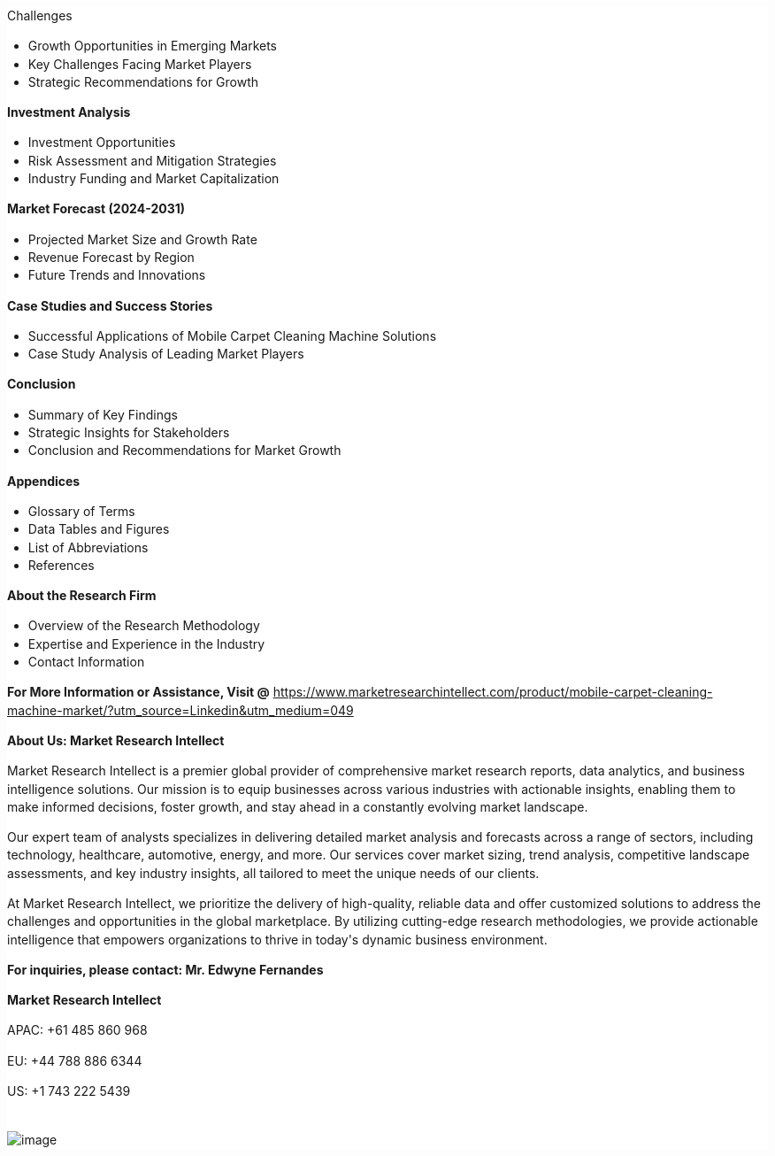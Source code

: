 Challenges</strong></p><ul><li>Growth Opportunities in Emerging Markets</li><li>Key Challenges Facing Market Players</li><li>Strategic Recommendations for Growth</li></ul><p><strong>Investment Analysis</strong></p><ul><li>Investment Opportunities</li><li>Risk Assessment and Mitigation Strategies</li><li>Industry Funding and Market Capitalization</li></ul><p><strong>Market Forecast (2024-2031)</strong></p><ul><li>Projected Market Size and Growth Rate</li><li>Revenue Forecast by Region</li><li>Future Trends and Innovations</li></ul><p><strong>Case Studies and Success Stories</strong></p><ul><li>Successful Applications of Mobile Carpet Cleaning Machine Solutions</li><li>Case Study Analysis of Leading Market Players</li></ul><p><strong>Conclusion</strong></p><ul><li>Summary of Key Findings</li><li>Strategic Insights for Stakeholders</li><li>Conclusion and Recommendations for Market Growth</li></ul><p><strong>Appendices</strong></p><ul><li>Glossary of Terms</li><li>Data Tables and Figures</li><li>List of Abbreviations</li><li>References</li></ul><p><strong>About the Research Firm</strong></p><ul><li>Overview of the Research Methodology</li><li>Expertise and Experience in the Industry</li><li>Contact Information</li></ul></div><div class="article-main__content" data-test-id="publishing-text-block"><p><span class="font-[700]"><strong>For More Information or Assistance, Visit @</strong>&nbsp;<a href="https://www.marketresearchintellect.com/product/mobile-carpet-cleaning-machine-market/?utm_source=Linkedin&utm_medium=049">https://www.marketresearchintellect.com/product/mobile-carpet-cleaning-machine-market/?utm_source=Linkedin&utm_medium=049</a></span></p><p><strong>About Us: Market Research Intellect</strong></p><p>Market Research Intellect is a premier global provider of comprehensive market research reports, data analytics, and business intelligence solutions. Our mission is to equip businesses across various industries with actionable insights, enabling them to make informed decisions, foster growth, and stay ahead in a constantly evolving market landscape.</p><p>Our expert team of analysts specializes in delivering detailed market analysis and forecasts across a range of sectors, including technology, healthcare, automotive, energy, and more. Our services cover market sizing, trend analysis, competitive landscape assessments, and key industry insights, all tailored to meet the unique needs of our clients.</p><p>At Market Research Intellect, we prioritize the delivery of high-quality, reliable data and offer customized solutions to address the challenges and opportunities in the global marketplace. By utilizing cutting-edge research methodologies, we provide actionable intelligence that empowers organizations to thrive in today's dynamic business environment.</p><p><strong>For inquiries, please contact: Mr. Edwyne Fernandes</strong></p><p><strong>Market Research Intellect</strong></p><p>APAC: +61 485 860 968</p><p>EU: +44 788 886 6344</p><p>US: +1 743 222 5439</p></div><div class="article-main__content" data-test-id="publishing-text-block">&nbsp;</div>
![image](https://github.com/user-attachments/assets/b6e86252-dd22-4c76-a6d1-1632815adb4c)
